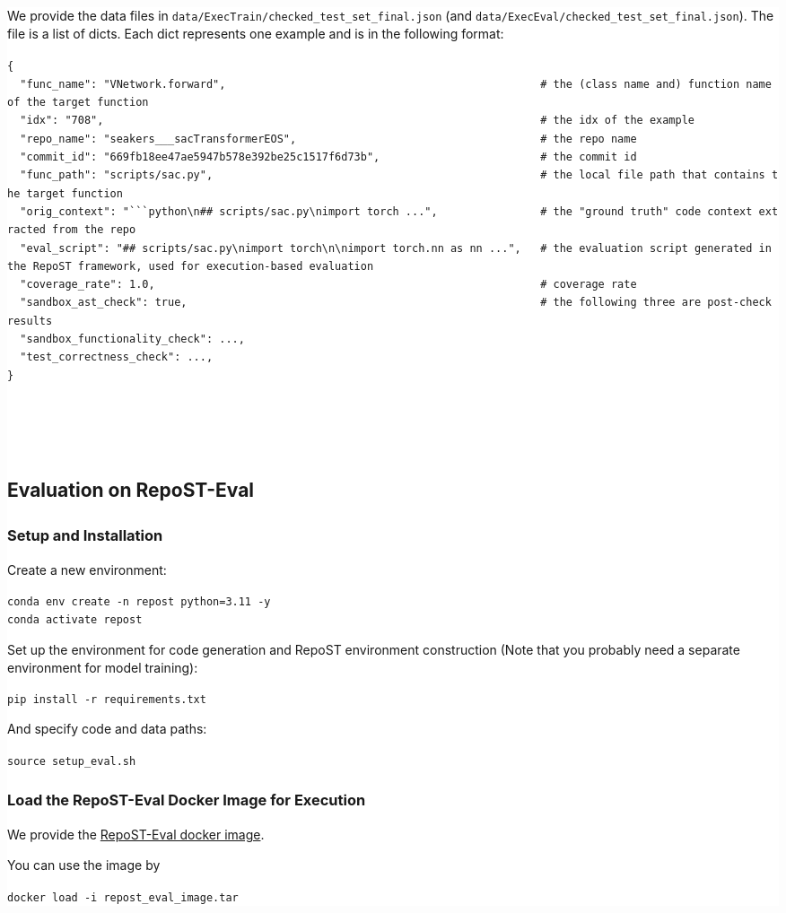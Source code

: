 We provide the data files in `data/ExecTrain/checked_test_set_final.json` (and `data/ExecEval/checked_test_set_final.json`). The file is a list of dicts. Each dict represents one example and is in the following format:
```
{
  "func_name": "VNetwork.forward",                                                 # the (class name and) function name of the target function
  "idx": "708",                                                                    # the idx of the example
  "repo_name": "seakers___sacTransformerEOS",                                      # the repo name
  "commit_id": "669fb18ee47ae5947b578e392be25c1517f6d73b",                         # the commit id
  "func_path": "scripts/sac.py",                                                   # the local file path that contains the target function
  "orig_context": "```python\n## scripts/sac.py\nimport torch ...",                # the "ground truth" code context extracted from the repo
  "eval_script": "## scripts/sac.py\nimport torch\n\nimport torch.nn as nn ...",   # the evaluation script generated in the RepoST framework, used for execution-based evaluation
  "coverage_rate": 1.0,                                                            # coverage rate
  "sandbox_ast_check": true,                                                       # the following three are post-check results
  "sandbox_functionality_check": ...,
  "test_correctness_check": ..., 
}
```

<br><br><br>
<a id="repost-eval"></a>
## Evaluation on RepoST-Eval

### Setup and Installation
Create a new environment:
```
conda env create -n repost python=3.11 -y
conda activate repost
```

Set up the environment for code generation and RepoST environment construction (Note that you probably need a separate environment for model training):
```
pip install -r requirements.txt
```

And specify code and data paths:
```
source setup_eval.sh
```

### Load the RepoST-Eval Docker Image for Execution
We provide the [RepoST-Eval docker image](#).

You can use the image by 
```
docker load -i repost_eval_image.tar
```
